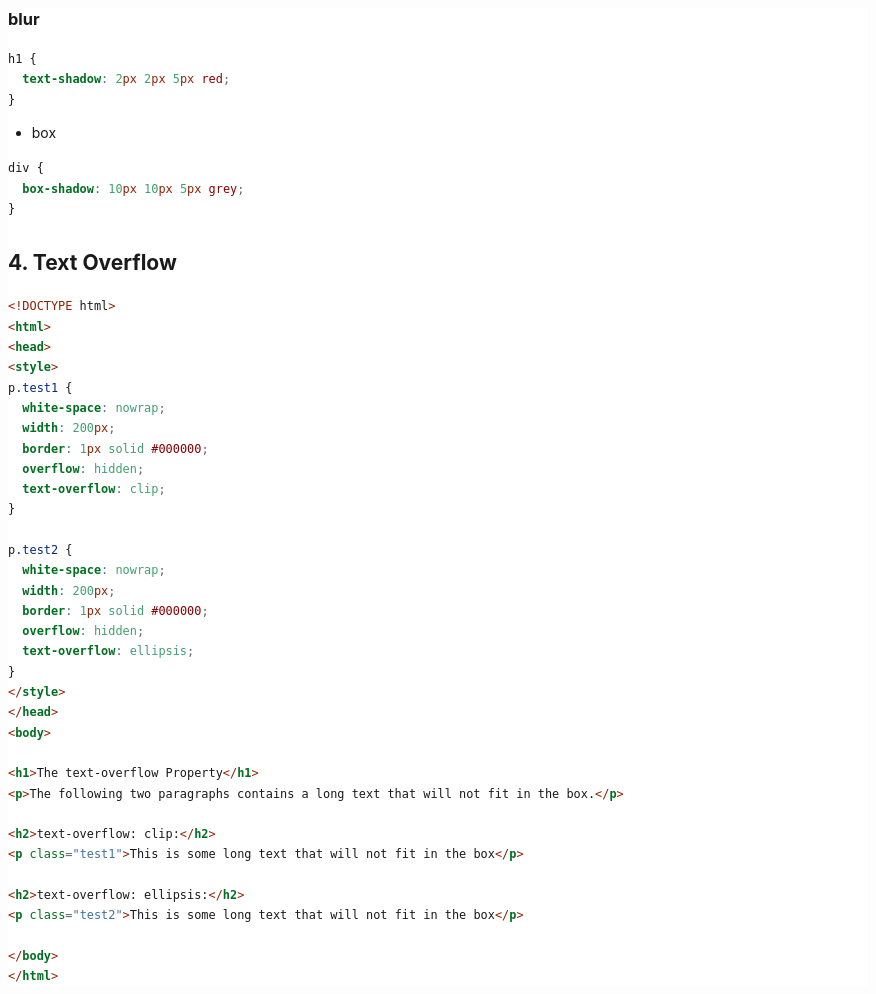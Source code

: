 ### blur

```css
h1 {
  text-shadow: 2px 2px 5px red;
}
```

 - box

```css
div {
  box-shadow: 10px 10px 5px grey;
}
```

## 4. Text Overflow

```html
<!DOCTYPE html>
<html>
<head>
<style> 
p.test1 {
  white-space: nowrap; 
  width: 200px; 
  border: 1px solid #000000;
  overflow: hidden;
  text-overflow: clip;
}

p.test2 {
  white-space: nowrap; 
  width: 200px; 
  border: 1px solid #000000;
  overflow: hidden;
  text-overflow: ellipsis;
}
</style>
</head>
<body>

<h1>The text-overflow Property</h1>
<p>The following two paragraphs contains a long text that will not fit in the box.</p>

<h2>text-overflow: clip:</h2>
<p class="test1">This is some long text that will not fit in the box</p>

<h2>text-overflow: ellipsis:</h2>
<p class="test2">This is some long text that will not fit in the box</p>

</body>
</html>
```
